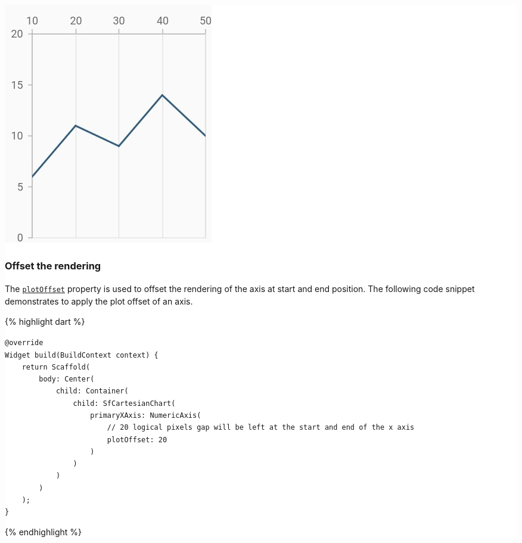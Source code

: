 ![Opposed axis](images/axis-customization/opposite.jpg)

### Offset the rendering

The [`plotOffset`](https://pub.dev/documentation/syncfusion_flutter_charts/latest/charts/ChartAxis/plotOffset.html) property is used to offset the rendering of the axis at start and end position. The following code snippet demonstrates to apply the plot offset of an axis.

{% highlight dart %} 

    @override
    Widget build(BuildContext context) {
        return Scaffold(
            body: Center(
                child: Container(
                    child: SfCartesianChart(
                        primaryXAxis: NumericAxis(
                            // 20 logical pixels gap will be left at the start and end of the x axis
                            plotOffset: 20
                        )
                    )
                )
            )
        );
    }

{% endhighlight %}
